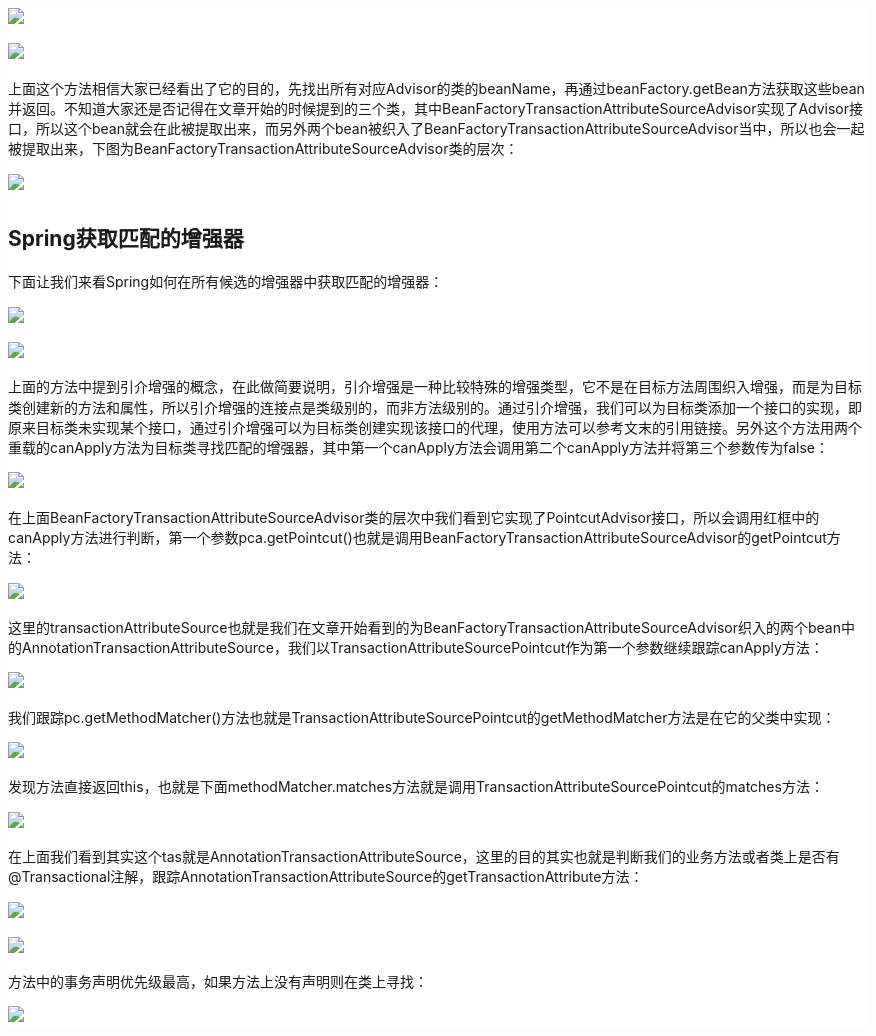 ![](https://img2018.cnblogs.com/blog/1092007/201908/1092007-20190825142119676-1959254739.jpg)

![](https://img2018.cnblogs.com/blog/1092007/201908/1092007-20190825142131238-2064733556.jpg)

上面这个方法相信大家已经看出了它的目的，先找出所有对应Advisor的类的beanName，再通过beanFactory.getBean方法获取这些bean并返回。不知道大家还是否记得在文章开始的时候提到的三个类，其中BeanFactoryTransactionAttributeSourceAdvisor实现了Advisor接口，所以这个bean就会在此被提取出来，而另外两个bean被织入了BeanFactoryTransactionAttributeSourceAdvisor当中，所以也会一起被提取出来，下图为BeanFactoryTransactionAttributeSourceAdvisor类的层次：

![](https://img2018.cnblogs.com/blog/1092007/201908/1092007-20190825142136219-556507874.jpg)

## Spring获取匹配的增强器

下面让我们来看Spring如何在所有候选的增强器中获取匹配的增强器：

![](https://img2018.cnblogs.com/blog/1092007/201908/1092007-20190825142138356-655521572.jpg)

![](https://img2018.cnblogs.com/blog/1092007/201908/1092007-20190825142145927-1806310557.jpg)

上面的方法中提到引介增强的概念，在此做简要说明，引介增强是一种比较特殊的增强类型，它不是在目标方法周围织入增强，而是为目标类创建新的方法和属性，所以引介增强的连接点是类级别的，而非方法级别的。通过引介增强，我们可以为目标类添加一个接口的实现，即原来目标类未实现某个接口，通过引介增强可以为目标类创建实现该接口的代理，使用方法可以参考文末的引用链接。另外这个方法用两个重载的canApply方法为目标类寻找匹配的增强器，其中第一个canApply方法会调用第二个canApply方法并将第三个参数传为false：

![](https://img2018.cnblogs.com/blog/1092007/201908/1092007-20190825142150013-1860771847.jpg)

在上面BeanFactoryTransactionAttributeSourceAdvisor类的层次中我们看到它实现了PointcutAdvisor接口，所以会调用红框中的canApply方法进行判断，第一个参数pca.getPointcut()也就是调用BeanFactoryTransactionAttributeSourceAdvisor的getPointcut方法：

![](https://img2018.cnblogs.com/blog/1092007/201908/1092007-20190825142156819-1296874034.jpg)

这里的transactionAttributeSource也就是我们在文章开始看到的为BeanFactoryTransactionAttributeSourceAdvisor织入的两个bean中的AnnotationTransactionAttributeSource，我们以TransactionAttributeSourcePointcut作为第一个参数继续跟踪canApply方法：

![](https://img2018.cnblogs.com/blog/1092007/201908/1092007-20190825142204505-259300568.jpg)

我们跟踪pc.getMethodMatcher()方法也就是TransactionAttributeSourcePointcut的getMethodMatcher方法是在它的父类中实现：

![](https://img2018.cnblogs.com/blog/1092007/201908/1092007-20190825142208118-661649181.jpg)

发现方法直接返回this，也就是下面methodMatcher.matches方法就是调用TransactionAttributeSourcePointcut的matches方法：

![](https://img2018.cnblogs.com/blog/1092007/201908/1092007-20190825142210658-52846138.jpg)

在上面我们看到其实这个tas就是AnnotationTransactionAttributeSource，这里的目的其实也就是判断我们的业务方法或者类上是否有@Transactional注解，跟踪AnnotationTransactionAttributeSource的getTransactionAttribute方法：

![](https://img2018.cnblogs.com/blog/1092007/201908/1092007-20190825142219647-1040649746.jpg)

![](https://img2018.cnblogs.com/blog/1092007/201908/1092007-20190825142229849-1651021110.jpg)

方法中的事务声明优先级最高，如果方法上没有声明则在类上寻找：

![](https://img2018.cnblogs.com/blog/1092007/201908/1092007-20190825142231850-1851923561.jpg)
